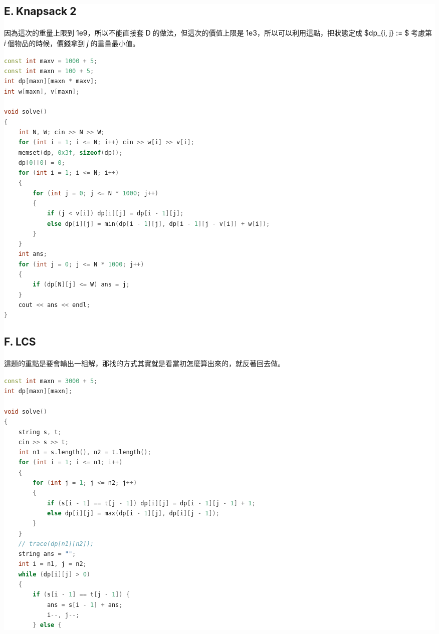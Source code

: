 ## E. Knapsack 2

因為這次的重量上限到 1e9，所以不能直接套 D 的做法，但這次的價值上限是 1e3，所以可以利用這點，把狀態定成 $dp_{i, j} := $ 考慮第 $i$ 個物品的時候，價錢拿到 $j$ 的重量最小值。

```cpp
const int maxv = 1000 + 5;
const int maxn = 100 + 5;
int dp[maxn][maxn * maxv];
int w[maxn], v[maxn];

void solve()
{
    int N, W; cin >> N >> W;
    for (int i = 1; i <= N; i++) cin >> w[i] >> v[i];
    memset(dp, 0x3f, sizeof(dp));
    dp[0][0] = 0;
    for (int i = 1; i <= N; i++)
    {   
        for (int j = 0; j <= N * 1000; j++)
        {   
            if (j < v[i]) dp[i][j] = dp[i - 1][j];
            else dp[i][j] = min(dp[i - 1][j], dp[i - 1][j - v[i]] + w[i]);
        }
    }
    int ans;
    for (int j = 0; j <= N * 1000; j++)
    {   
        if (dp[N][j] <= W) ans = j;
    }
    cout << ans << endl;
}
```

## F. LCS

這題的重點是要會輸出一組解，那找的方式其實就是看當初怎麼算出來的，就反著回去做。

```cpp
const int maxn = 3000 + 5;
int dp[maxn][maxn];

void solve()
{
    string s, t;
    cin >> s >> t;
    int n1 = s.length(), n2 = t.length();
    for (int i = 1; i <= n1; i++)
    {   
        for (int j = 1; j <= n2; j++)
        {   
            if (s[i - 1] == t[j - 1]) dp[i][j] = dp[i - 1][j - 1] + 1;
            else dp[i][j] = max(dp[i - 1][j], dp[i][j - 1]);
        }
    }
    // trace(dp[n1][n2]);
    string ans = "";
    int i = n1, j = n2;
    while (dp[i][j] > 0)
    {   
        if (s[i - 1] == t[j - 1]) {
            ans = s[i - 1] + ans;
            i--, j--;
        } else {    
```
